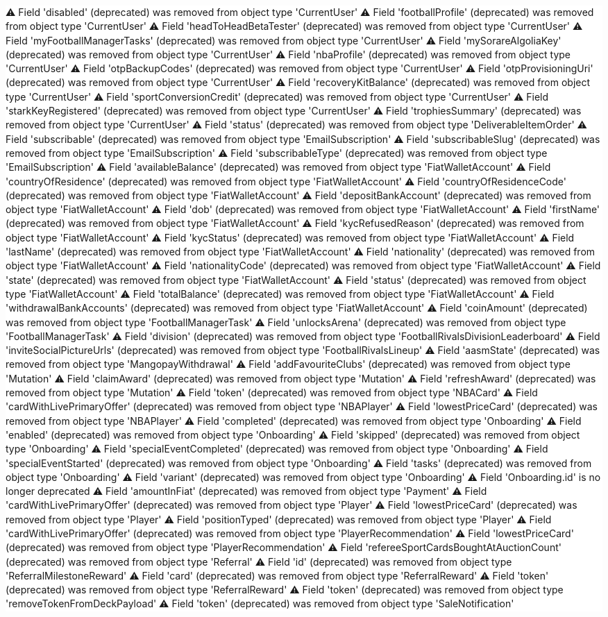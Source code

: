 ⚠️ Field 'disabled' (deprecated) was removed from object type 'CurrentUser'
⚠️ Field 'footballProfile' (deprecated) was removed from object type 'CurrentUser'
⚠️ Field 'headToHeadBetaTester' (deprecated) was removed from object type 'CurrentUser'
⚠️ Field 'myFootballManagerTasks' (deprecated) was removed from object type 'CurrentUser'
⚠️ Field 'mySorareAlgoliaKey' (deprecated) was removed from object type 'CurrentUser'
⚠️ Field 'nbaProfile' (deprecated) was removed from object type 'CurrentUser'
⚠️ Field 'otpBackupCodes' (deprecated) was removed from object type 'CurrentUser'
⚠️ Field 'otpProvisioningUri' (deprecated) was removed from object type 'CurrentUser'
⚠️ Field 'recoveryKitBalance' (deprecated) was removed from object type 'CurrentUser'
⚠️ Field 'sportConversionCredit' (deprecated) was removed from object type 'CurrentUser'
⚠️ Field 'starkKeyRegistered' (deprecated) was removed from object type 'CurrentUser'
⚠️ Field 'trophiesSummary' (deprecated) was removed from object type 'CurrentUser'
⚠️ Field 'status' (deprecated) was removed from object type 'DeliverableItemOrder'
⚠️ Field 'subscribable' (deprecated) was removed from object type 'EmailSubscription'
⚠️ Field 'subscribableSlug' (deprecated) was removed from object type 'EmailSubscription'
⚠️ Field 'subscribableType' (deprecated) was removed from object type 'EmailSubscription'
⚠️ Field 'availableBalance' (deprecated) was removed from object type 'FiatWalletAccount'
⚠️ Field 'countryOfResidence' (deprecated) was removed from object type 'FiatWalletAccount'
⚠️ Field 'countryOfResidenceCode' (deprecated) was removed from object type 'FiatWalletAccount'
⚠️ Field 'depositBankAccount' (deprecated) was removed from object type 'FiatWalletAccount'
⚠️ Field 'dob' (deprecated) was removed from object type 'FiatWalletAccount'
⚠️ Field 'firstName' (deprecated) was removed from object type 'FiatWalletAccount'
⚠️ Field 'kycRefusedReason' (deprecated) was removed from object type 'FiatWalletAccount'
⚠️ Field 'kycStatus' (deprecated) was removed from object type 'FiatWalletAccount'
⚠️ Field 'lastName' (deprecated) was removed from object type 'FiatWalletAccount'
⚠️ Field 'nationality' (deprecated) was removed from object type 'FiatWalletAccount'
⚠️ Field 'nationalityCode' (deprecated) was removed from object type 'FiatWalletAccount'
⚠️ Field 'state' (deprecated) was removed from object type 'FiatWalletAccount'
⚠️ Field 'status' (deprecated) was removed from object type 'FiatWalletAccount'
⚠️ Field 'totalBalance' (deprecated) was removed from object type 'FiatWalletAccount'
⚠️ Field 'withdrawalBankAccounts' (deprecated) was removed from object type 'FiatWalletAccount'
⚠️ Field 'coinAmount' (deprecated) was removed from object type 'FootballManagerTask'
⚠️ Field 'unlocksArena' (deprecated) was removed from object type 'FootballManagerTask'
⚠️ Field 'division' (deprecated) was removed from object type 'FootballRivalsDivisionLeaderboard'
⚠️ Field 'inviteSocialPictureUrls' (deprecated) was removed from object type 'FootballRivalsLineup'
⚠️ Field 'aasmState' (deprecated) was removed from object type 'MangopayWithdrawal'
⚠️ Field 'addFavouriteClubs' (deprecated) was removed from object type 'Mutation'
⚠️ Field 'claimAward' (deprecated) was removed from object type 'Mutation'
⚠️ Field 'refreshAward' (deprecated) was removed from object type 'Mutation'
⚠️ Field 'token' (deprecated) was removed from object type 'NBACard'
⚠️ Field 'cardWithLivePrimaryOffer' (deprecated) was removed from object type 'NBAPlayer'
⚠️ Field 'lowestPriceCard' (deprecated) was removed from object type 'NBAPlayer'
⚠️ Field 'completed' (deprecated) was removed from object type 'Onboarding'
⚠️ Field 'enabled' (deprecated) was removed from object type 'Onboarding'
⚠️ Field 'skipped' (deprecated) was removed from object type 'Onboarding'
⚠️ Field 'specialEventCompleted' (deprecated) was removed from object type 'Onboarding'
⚠️ Field 'specialEventStarted' (deprecated) was removed from object type 'Onboarding'
⚠️ Field 'tasks' (deprecated) was removed from object type 'Onboarding'
⚠️ Field 'variant' (deprecated) was removed from object type 'Onboarding'
⚠️ Field 'Onboarding.id' is no longer deprecated
⚠️ Field 'amountInFiat' (deprecated) was removed from object type 'Payment'
⚠️ Field 'cardWithLivePrimaryOffer' (deprecated) was removed from object type 'Player'
⚠️ Field 'lowestPriceCard' (deprecated) was removed from object type 'Player'
⚠️ Field 'positionTyped' (deprecated) was removed from object type 'Player'
⚠️ Field 'cardWithLivePrimaryOffer' (deprecated) was removed from object type 'PlayerRecommendation'
⚠️ Field 'lowestPriceCard' (deprecated) was removed from object type 'PlayerRecommendation'
⚠️ Field 'refereeSportCardsBoughtAtAuctionCount' (deprecated) was removed from object type 'Referral'
⚠️ Field 'id' (deprecated) was removed from object type 'ReferralMilestoneReward'
⚠️ Field 'card' (deprecated) was removed from object type 'ReferralReward'
⚠️ Field 'token' (deprecated) was removed from object type 'ReferralReward'
⚠️ Field 'token' (deprecated) was removed from object type 'removeTokenFromDeckPayload'
⚠️ Field 'token' (deprecated) was removed from object type 'SaleNotification'